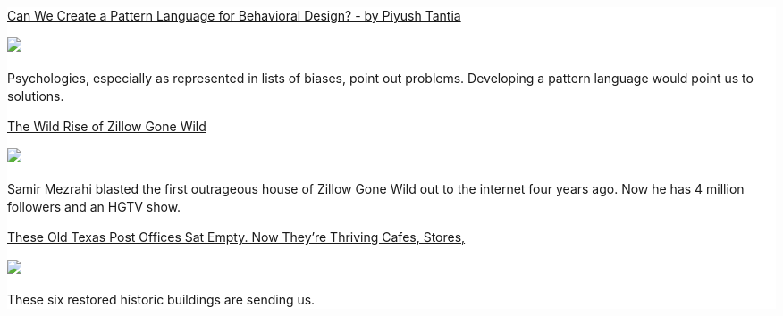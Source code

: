 <div class="card-title">

[Can We Create a Pattern Language for Behavioral Design? - by Piyush
Tantia](https://behavioralscientist.org/can-we-create-a-pattern-language-for-behavioral-design)

</div>

<div class="card-image">

[![](https://behavioralscientist.org/wp-content/uploads/2024/07/2024_07_Tantia_Pattern-Language_01.jpg)](https://behavioralscientist.org/can-we-create-a-pattern-language-for-behavioral-design)

</div>

Psychologies, especially as represented in lists of biases, point out
problems. Developing a pattern language would point us to solutions.

</div>

<div class="card">

<div class="card-title">

[The Wild Rise of Zillow Gone
Wild](https://getpocket.com/explore/item/the-wild-rise-of-zillow-gone-wild)

</div>

<div class="card-image">

[![](https://pocket-image-cache.com/1200x/filters:format(jpg):extract_focal()/https%3A%2F%2Fpocket-syndicated-images.s3.amazonaws.com%2Farticles%2F9907%2F1714422584_663000df8e722.png)](https://getpocket.com/explore/item/the-wild-rise-of-zillow-gone-wild)

</div>

Samir Mezrahi blasted the first outrageous house of Zillow Gone Wild out
to the internet four years ago. Now he has 4 million followers and an
HGTV show.

</div>

<div class="card">

<div class="card-title">

[These Old Texas Post Offices Sat Empty. Now They’re Thriving Cafes,
Stores,](https://www.texasmonthly.com/style/renovated-texas-post-offices)

</div>

<div class="card-image">

[![](https://img.texasmonthly.com/2024/06/post-office-mcadoos-1.jpg?auto=compress&crop=faces&fit=fit&fm=pjpg&ixlib=php-3.3.1&q=45)](https://www.texasmonthly.com/style/renovated-texas-post-offices)

</div>

These six restored historic buildings are sending us.

</div>

<div class="card">
